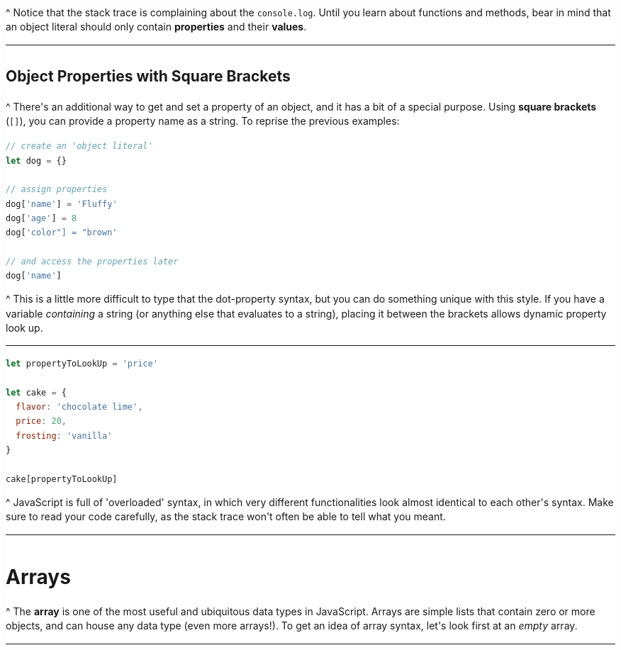 ^ Notice that the stack trace is complaining about the `console.log`. Until you learn about functions and methods, bear in mind that an object literal should only contain **properties** and their **values**.

---

## Object Properties with Square Brackets

^ There's an additional way to get and set a property of an object, and it has a bit of a special purpose. Using **square brackets** (`[]`), you can provide a property name as a string. To reprise the previous examples:

```javascript
// create an 'object literal'
let dog = {}

// assign properties
dog['name'] = 'Fluffy'
dog['age'] = 8
dog['color"] = "brown'

// and access the properties later
dog['name']
```

^ This is a little more difficult to type that the dot-property syntax, but you can do something unique with this style. If you have a variable _containing_ a string (or anything else that evaluates to a string), placing it between the brackets allows dynamic property look up.

---

```javascript
let propertyToLookUp = 'price'

let cake = {
  flavor: 'chocolate lime',
  price: 20,
  frosting: 'vanilla'
}

cake[propertyToLookUp]
```

^ JavaScript is full of 'overloaded' syntax, in which very different functionalities look almost identical to each other's syntax. Make sure to read your code carefully, as the stack trace won't often be able to tell what you meant.

---

# Arrays

^ The **array** is one of the most useful and ubiquitous data types in JavaScript. Arrays are simple lists that contain zero or more objects, and can house any data type (even more arrays!). To get an idea of array syntax, let's look first at an _empty_ array.

---